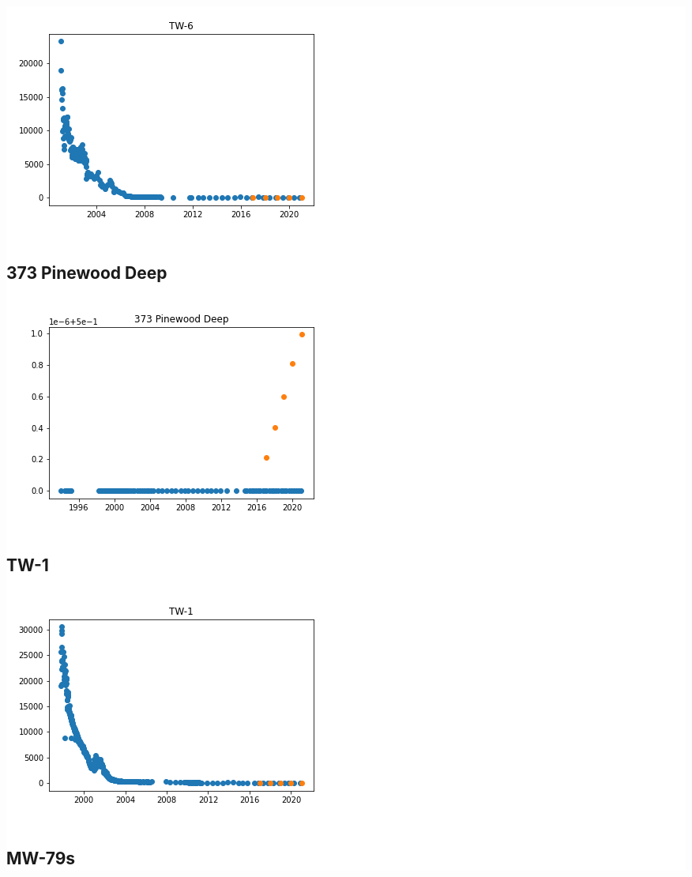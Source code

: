 ![](./fig/TW-6.png)
## 373 Pinewood Deep

![](./fig/373_Pinewood_Deep.png)
## TW-1

![](./fig/TW-1.png)
## MW-79s
